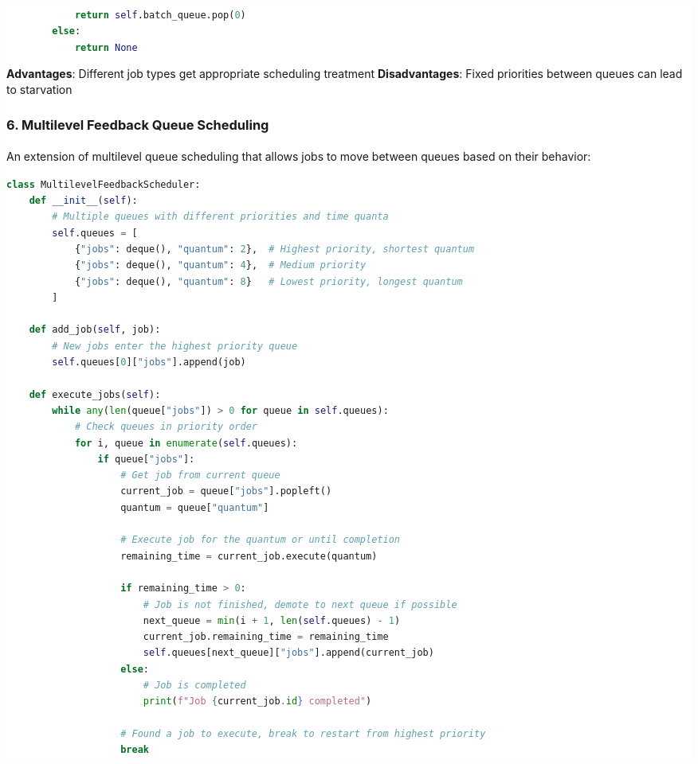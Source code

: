 ```python
            return self.batch_queue.pop(0)
        else:
            return None
```

**Advantages**: Different job types get appropriate scheduling treatment
**Disadvantages**: Fixed priorities between queues can lead to starvation

### 6. Multilevel Feedback Queue Scheduling

An extension of multilevel queue scheduling that allows jobs to move between queues based on their behavior:

```python
class MultilevelFeedbackScheduler:
    def __init__(self):
        # Multiple queues with different priorities and time quanta
        self.queues = [
            {"jobs": deque(), "quantum": 2},  # Highest priority, shortest quantum
            {"jobs": deque(), "quantum": 4},  # Medium priority
            {"jobs": deque(), "quantum": 8}   # Lowest priority, longest quantum
        ]
    
    def add_job(self, job):
        # New jobs enter the highest priority queue
        self.queues[0]["jobs"].append(job)
    
    def execute_jobs(self):
        while any(len(queue["jobs"]) > 0 for queue in self.queues):
            # Check queues in priority order
            for i, queue in enumerate(self.queues):
                if queue["jobs"]:
                    # Get job from current queue
                    current_job = queue["jobs"].popleft()
                    quantum = queue["quantum"]
                    
                    # Execute job for the quantum or until completion
                    remaining_time = current_job.execute(quantum)
                    
                    if remaining_time > 0:
                        # Job is not finished, demote to next queue if possible
                        next_queue = min(i + 1, len(self.queues) - 1)
                        current_job.remaining_time = remaining_time
                        self.queues[next_queue]["jobs"].append(current_job)
                    else:
                        # Job is completed
                        print(f"Job {current_job.id} completed")
                    
                    # Found a job to execute, break to restart from highest priority
                    break
```
